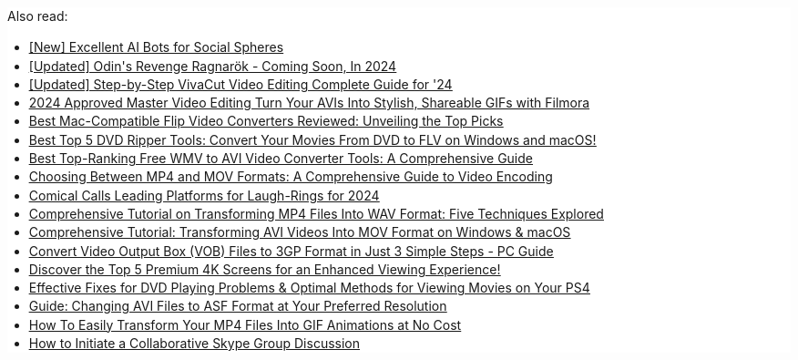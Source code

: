 
<ins class="adsbygoogle"
     style="display:block"
     data-ad-format="autorelaxed"
     data-ad-client="ca-pub-7571918770474297"
     data-ad-slot="1223367746"></ins>



<ins class="adsbygoogle"
     style="display:block"
     data-ad-client="ca-pub-7571918770474297"
     data-ad-slot="8358498916"
     data-ad-format="auto"
     data-full-width-responsive="true"></ins>

<span class="atpl-alsoreadstyle">Also read:</span>
<div><ul>
<li><a href="https://discord-videos.techidaily.com/new-excellent-ai-bots-for-social-spheres/"><u>[New] Excellent AI Bots for Social Spheres</u></a></li>
<li><a href="https://screen-sharing-recording.techidaily.com/updated-odins-revenge-ragnarok-coming-soon-in-2024/"><u>[Updated] Odin's Revenge  Ragnarök - Coming Soon, In 2024</u></a></li>
<li><a href="https://some-approaches.techidaily.com/updated-step-by-step-vivacut-video-editing-complete-guide-for-24/"><u>[Updated] Step-by-Step VivaCut Video Editing  Complete Guide for '24</u></a></li>
<li><a href="https://vp-tips.techidaily.com/2024-approved-master-video-editing-turn-your-avis-into-stylish-shareable-gifs-with-filmora/"><u>2024 Approved  Master Video Editing  Turn Your AVIs Into Stylish, Shareable GIFs with Filmora</u></a></li>
<li><a href="https://media-tips.techidaily.com/best-mac-compatible-flip-video-converters-reviewed-unveiling-the-top-picks/"><u>Best Mac-Compatible Flip Video Converters Reviewed: Unveiling the Top Picks</u></a></li>
<li><a href="https://media-tips.techidaily.com/1723620223417-best-top-5-dvd-ripper-tools-convert-your-movies-from-dvd-to-flv-on-windows-and-macos/"><u>Best Top 5 DVD Ripper Tools: Convert Your Movies From DVD to FLV on Windows and macOS!</u></a></li>
<li><a href="https://media-tips.techidaily.com/best-top-ranking-free-wmv-to-avi-video-converter-tools-a-comprehensive-guide/"><u>Best Top-Ranking Free WMV to AVI Video Converter Tools: A Comprehensive Guide</u></a></li>
<li><a href="https://media-tips.techidaily.com/choosing-between-mp4-and-mov-formats-a-comprehensive-guide-to-video-encoding/"><u>Choosing Between MP4 and MOV Formats: A Comprehensive Guide to Video Encoding</u></a></li>
<li><a href="https://extra-hints.techidaily.com/comical-calls-leading-platforms-for-laugh-rings-for-2024/"><u>Comical Calls  Leading Platforms for Laugh-Rings for 2024</u></a></li>
<li><a href="https://media-tips.techidaily.com/comprehensive-tutorial-on-transforming-mp4-files-into-wav-format-five-techniques-explored/"><u>Comprehensive Tutorial on Transforming MP4 Files Into WAV Format: Five Techniques Explored</u></a></li>
<li><a href="https://media-tips.techidaily.com/comprehensive-tutorial-transforming-avi-videos-into-mov-format-on-windows-and-macos/"><u>Comprehensive Tutorial: Transforming AVI Videos Into MOV Format on Windows & macOS</u></a></li>
<li><a href="https://media-tips.techidaily.com/convert-video-output-box-vob-files-to-3gp-format-in-just-3-simple-steps-pc-guide/"><u>Convert Video Output Box (VOB) Files to 3GP Format in Just 3 Simple Steps - PC Guide</u></a></li>
<li><a href="https://media-tips.techidaily.com/discover-the-top-5-premium-4k-screens-for-an-enhanced-viewing-experience/"><u>Discover the Top 5 Premium 4K Screens for an Enhanced Viewing Experience!</u></a></li>
<li><a href="https://media-tips.techidaily.com/effective-fixes-for-dvd-playing-problems-and-optimal-methods-for-viewing-movies-on-your-ps4/"><u>Effective Fixes for DVD Playing Problems & Optimal Methods for Viewing Movies on Your PS4</u></a></li>
<li><a href="https://media-tips.techidaily.com/guide-changing-avi-files-to-asf-format-at-your-preferred-resolution/"><u>Guide: Changing AVI Files to ASF Format at Your Preferred Resolution</u></a></li>
<li><a href="https://media-tips.techidaily.com/how-to-easily-transform-your-mp4-files-into-gif-animations-at-no-cost/"><u>How To Easily Transform Your MP4 Files Into GIF Animations at No Cost</u></a></li>
<li><a href="https://screen-video-capture.techidaily.com/how-to-initiate-a-collaborative-skype-group-discussion/"><u>How to Initiate a Collaborative Skype Group Discussion</u></a></li>